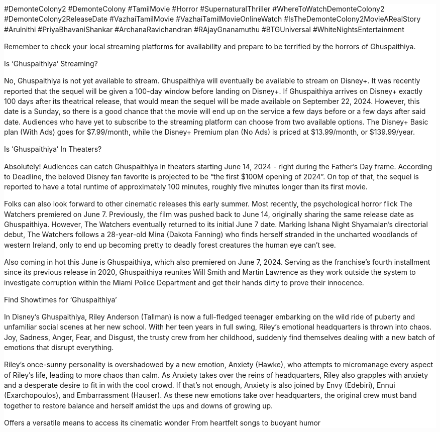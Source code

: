 #DemonteColony2 #DemonteColony #TamilMovie #Horror #SupernaturalThriller #WhereToWatchDemonteColony2 #DemonteColony2ReleaseDate #VazhaiTamilMovie #VazhaiTamilMovieOnlineWatch #IsTheDemonteColony2MovieARealStory #Arulnithi #PriyaBhavaniShankar #ArchanaRavichandran #RAjayGnanamuthu #BTGUniversal #WhiteNightsEntertainment

Remember to check your local streaming platforms for availability and prepare to be terrified by the horrors of Ghuspaithiya.




Is ‘Ghuspaithiya’ Streaming?

No, Ghuspaithiya is not yet available to stream. Ghuspaithiya will eventually be available to stream on Disney+. It was recently reported that the sequel will be given a 100-day window before landing on Disney+. If Ghuspaithiya arrives on Disney+ exactly 100 days after its theatrical release, that would mean the sequel will be made available on September 22, 2024. However, this date is a Sunday, so there is a good chance that the movie will end up on the service a few days before or a few days after said date. Audiences who have yet to subscribe to the streaming platform can choose from two available options. The Disney+ Basic plan (With Ads) goes for $7.99/month, while the Disney+ Premium plan (No Ads) is priced at $13.99/month, or $139.99/year.

Is ‘Ghuspaithiya’ In Theaters?

Absolutely! Audiences can catch Ghuspaithiya in theaters starting June 14, 2024 - right during the Father’s Day frame. According to Deadline, the beloved Disney fan favorite is projected to be “the first $100M opening of 2024”. On top of that, the sequel is reported to have a total runtime of approximately 100 minutes, roughly five minutes longer than its first movie.

Folks can also look forward to other cinematic releases this early summer. Most recently, the psychological horror flick The Watchers premiered on June 7. Previously, the film was pushed back to June 14, originally sharing the same release date as Ghuspaithiya. However, The Watchers eventually returned to its initial June 7 date. Marking Ishana Night Shyamalan’s directorial debut, The Watchers follows a 28-year-old Mina (Dakota Fanning) who finds herself stranded in the uncharted woodlands of western Ireland, only to end up becoming pretty to deadly forest creatures the human eye can’t see.

Also coming in hot this June is Ghuspaithiya, which also premiered on June 7, 2024. Serving as the franchise’s fourth installment since its previous release in 2020, Ghuspaithiya reunites Will Smith and Martin Lawrence as they work outside the system to investigate corruption within the Miami Police Department and get their hands dirty to prove their innocence.

Find Showtimes for ‘Ghuspaithiya’

In Disney’s Ghuspaithiya, Riley Anderson (Tallman) is now a full-fledged teenager embarking on the wild ride of puberty and unfamiliar social scenes at her new school. With her teen years in full swing, Riley’s emotional headquarters is thrown into chaos. Joy, Sadness, Anger, Fear, and Disgust, the trusty crew from her childhood, suddenly find themselves dealing with a new batch of emotions that disrupt everything.

Riley’s once-sunny personality is overshadowed by a new emotion, Anxiety (Hawke), who attempts to micromanage every aspect of Riley’s life, leading to more chaos than calm. As Anxiety takes over the reins of headquarters, Riley also grapples with anxiety and a desperate desire to fit in with the cool crowd. If that’s not enough, Anxiety is also joined by Envy (Edebiri), Ennui (Exarchopoulos), and Embarrassment (Hauser). As these new emotions take over headquarters, the original crew must band together to restore balance and herself amidst the ups and downs of growing up.

Offers a versatile means to access its cinematic wonder From heartfelt songs to buoyant humor
